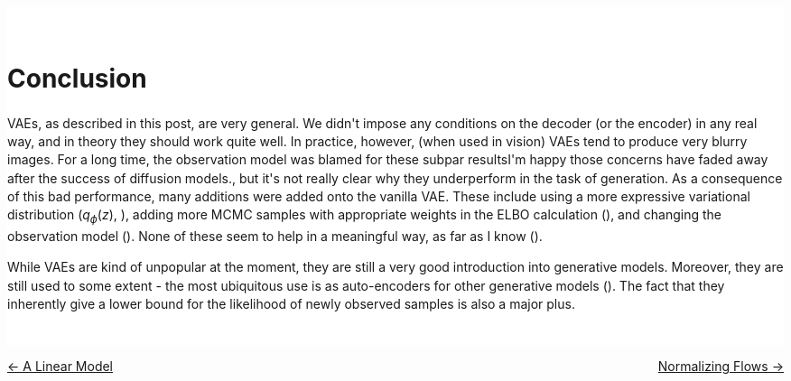 <br>

# **Conclusion**
<d-byline></d-byline>

VAEs, as described in this post, are very general. We didn't impose any conditions on the decoder (or the encoder) in any real way, and in theory they should work quite well. In practice, however, (when used in vision) VAEs tend to produce very blurry images. For a long time, the observation model was blamed for these subpar results<d-footnote>I'm happy those concerns have faded away after the success of diffusion models.</d-footnote>, but it's not really clear why they underperform in the task of generation. As a consequence of this bad performance, many additions were added onto the vanilla VAE. These include using a more expressive variational distribution ($q_{\phi}(z)$, <d-cite key="tomczak2018vae"></d-cite>), adding more MCMC samples with appropriate weights in the ELBO calculation (<d-cite key="burda2015importance"></d-cite>), and changing the observation model (<d-cite key="larsen2016autoencoding"></d-cite>). None of these seem to help in a meaningful way, as far as I know (<d-cite key="chadebec2022pythae"></d-cite>).


While VAEs are kind of unpopular at the moment, they are still a very good introduction into generative models. Moreover, they are still used to some extent - the most ubiquitous use is as auto-encoders for other generative models (<d-cite key="rombach2022high"></d-cite>). The fact that they inherently give a lower bound for the likelihood of newly observed samples is also a major plus.

<br>
<d-byline></d-byline>

<span style='float:left'><a href="https://friedmanroy.github.io/blog/2024/gen1/">← A Linear Model</a></span><span style="float:right"><a href="https://friedmanroy.github.io/blog/2024/gen3/">Normalizing Flows →</a></span>

